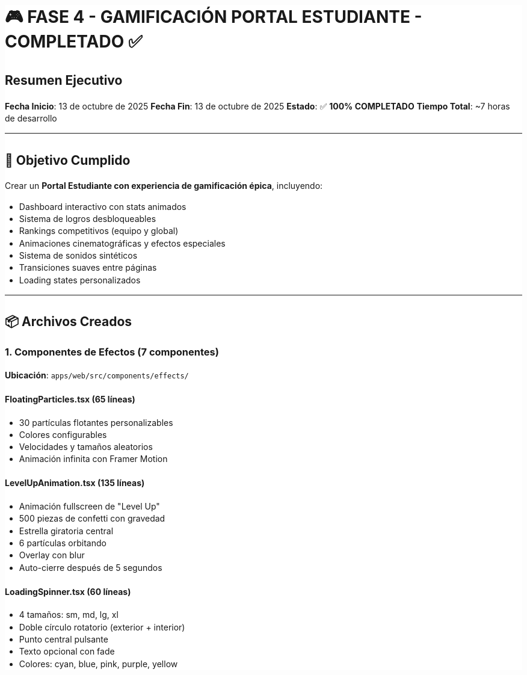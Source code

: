 # 🎮 FASE 4 - GAMIFICACIÓN PORTAL ESTUDIANTE - COMPLETADO ✅

## Resumen Ejecutivo

**Fecha Inicio**: 13 de octubre de 2025
**Fecha Fin**: 13 de octubre de 2025
**Estado**: ✅ **100% COMPLETADO**
**Tiempo Total**: ~7 horas de desarrollo

---

## 🎯 Objetivo Cumplido

Crear un **Portal Estudiante con experiencia de gamificación épica**, incluyendo:
- Dashboard interactivo con stats animados
- Sistema de logros desbloqueables
- Rankings competitivos (equipo y global)
- Animaciones cinematográficas y efectos especiales
- Sistema de sonidos sintéticos
- Transiciones suaves entre páginas
- Loading states personalizados

---

## 📦 Archivos Creados

### 1. Componentes de Efectos (7 componentes)
**Ubicación**: `apps/web/src/components/effects/`

#### FloatingParticles.tsx (65 líneas)
- 30 partículas flotantes personalizables
- Colores configurables
- Velocidades y tamaños aleatorios
- Animación infinita con Framer Motion

#### LevelUpAnimation.tsx (135 líneas)
- Animación fullscreen de "Level Up"
- 500 piezas de confetti con gravedad
- Estrella giratoria central
- 6 partículas orbitando
- Overlay con blur
- Auto-cierre después de 5 segundos

#### LoadingSpinner.tsx (60 líneas)
- 4 tamaños: sm, md, lg, xl
- Doble círculo rotatorio (exterior + interior)
- Punto central pulsante
- Texto opcional con fade
- Colores: cyan, blue, pink, purple, yellow
